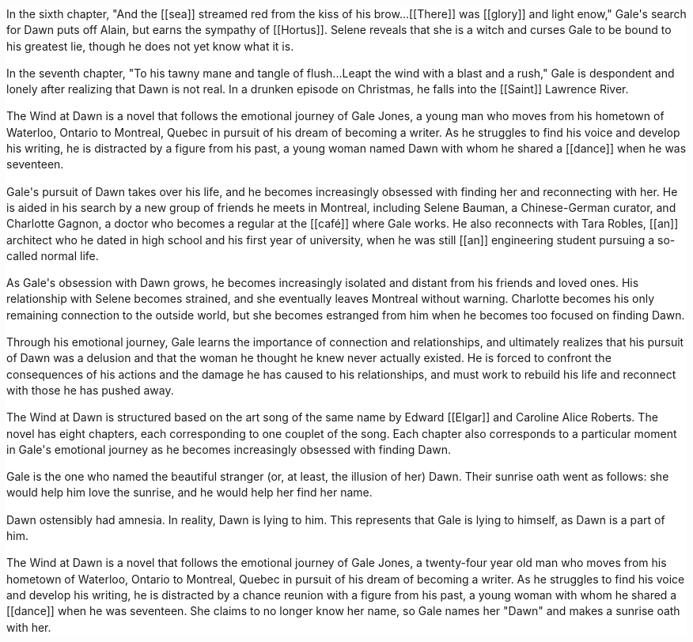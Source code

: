   

In the sixth chapter, "And the [[sea]] streamed red from the kiss of his brow...[[There]] was [[glory]] and light enow," Gale's search for Dawn puts off Alain, but earns the sympathy of [[Hortus]]. Selene reveals that she is a witch and curses Gale to be bound to his greatest lie, though he does not yet know what it is.

  

In the seventh chapter, "To his tawny mane and tangle of flush...Leapt the wind with a blast and a rush," Gale is despondent and lonely after realizing that Dawn is not real. In a drunken episode on Christmas, he falls into the [[Saint]] Lawrence River.

  

The Wind at Dawn is a novel that follows the emotional journey of Gale Jones, a young man who moves from his hometown of Waterloo, Ontario to Montreal, Quebec in pursuit of his dream of becoming a writer. As he struggles to find his voice and develop his writing, he is distracted by a figure from his past, a young woman named Dawn with whom he shared a [[dance]] when he was seventeen.

Gale's pursuit of Dawn takes over his life, and he becomes increasingly obsessed with finding her and reconnecting with her. He is aided in his search by a new group of friends he meets in Montreal, including Selene Bauman, a Chinese-German curator, and Charlotte Gagnon, a doctor who becomes a regular at the [[café]] where Gale works. He also reconnects with Tara Robles, [[an]] architect who he dated in high school and his first year of university, when he was still [[an]] engineering student pursuing a so-called normal life.

As Gale's obsession with Dawn grows, he becomes increasingly isolated and distant from his friends and loved ones. His relationship with Selene becomes strained, and she eventually leaves Montreal without warning. Charlotte becomes his only remaining connection to the outside world, but she becomes estranged from him when he becomes too focused on finding Dawn.

Through his emotional journey, Gale learns the importance of connection and relationships, and ultimately realizes that his pursuit of Dawn was a delusion and that the woman he thought he knew never actually existed. He is forced to confront the consequences of his actions and the damage he has caused to his relationships, and must work to rebuild his life and reconnect with those he has pushed away.

  

The Wind at Dawn is structured based on the art song of the same name by Edward [[Elgar]] and Caroline Alice Roberts. The novel has eight chapters, each corresponding to one couplet of the song. Each chapter also corresponds to a particular moment in Gale's emotional journey as he becomes increasingly obsessed with finding Dawn.

Gale is the one who named the beautiful stranger (or, at least, the illusion of her) Dawn. Their sunrise oath went as follows: she would help him love the sunrise, and he would help her find her name.

Dawn ostensibly had amnesia. In reality, Dawn is lying to him. This represents that Gale is lying to himself, as Dawn is a part of him.

The Wind at Dawn is a novel that follows the emotional journey of Gale Jones, a twenty-four year old man who moves from his hometown of Waterloo, Ontario to Montreal, Quebec in pursuit of his dream of becoming a writer. As he struggles to find his voice and develop his writing, he is distracted by a chance reunion with a figure from his past, a young woman with whom he shared a [[dance]] when he was seventeen. She claims to no longer know her name, so Gale names her "Dawn" and makes a sunrise oath with her.
